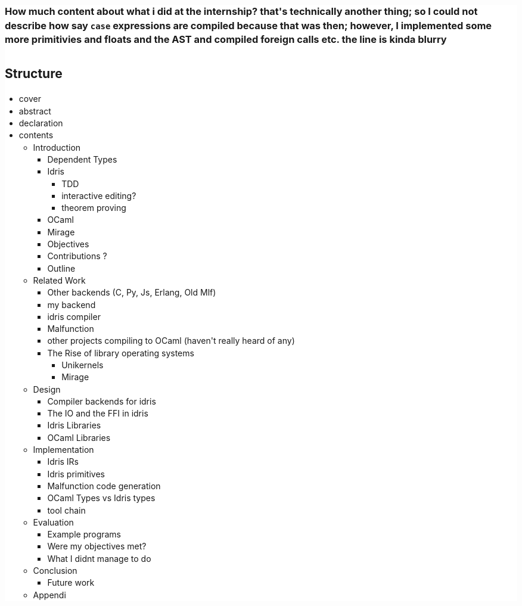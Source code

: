 ### How much content about what i did at the internship? that's technically another thing; so I could not describe how say `case` expressions are compiled because that was then; however, I implemented some more primitivies and floats and the AST and compiled foreign calls etc. **the line is kinda blurry**

## Structure 

- cover
- abstract
- declaration
- contents
    - Introduction
        - Dependent Types
        - Idris 
            - TDD
            - interactive editing?
            - theorem proving
        - OCaml
        - Mirage
        - Objectives
        - Contributions ?
        - Outline 
    - Related Work
        - Other backends  (C, Py, Js, Erlang, Old Mlf)
        - my backend 
        - idris compiler
        - Malfunction 
        - other projects compiling to OCaml (haven't really heard of any)
        - The Rise of library operating systems
            - Unikernels
            - Mirage
    - Design
        - Compiler backends for idris
        - The IO and the FFI in idris
        - Idris Libraries
        - OCaml Libraries
    - Implementation 
        - Idris IRs
        - Idris primitives
        - Malfunction code generation
        - OCaml Types vs Idris types
        - tool chain
    - Evaluation 
        - Example programs
        - Were my objectives met?
        - What I didnt manage to do
    - Conclusion 
        - Future work
    - Appendi
        